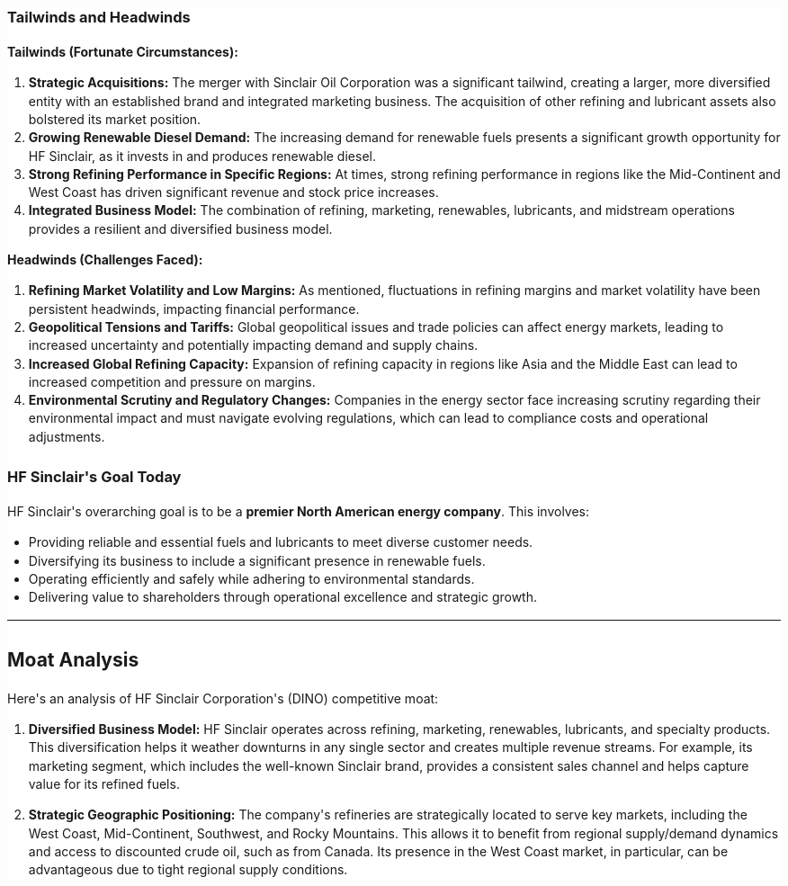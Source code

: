 ### Tailwinds and Headwinds

**Tailwinds (Fortunate Circumstances):**

1.  **Strategic Acquisitions:** The merger with Sinclair Oil Corporation was a significant tailwind, creating a larger, more diversified entity with an established brand and integrated marketing business. The acquisition of other refining and lubricant assets also bolstered its market position.
2.  **Growing Renewable Diesel Demand:** The increasing demand for renewable fuels presents a significant growth opportunity for HF Sinclair, as it invests in and produces renewable diesel.
3.  **Strong Refining Performance in Specific Regions:** At times, strong refining performance in regions like the Mid-Continent and West Coast has driven significant revenue and stock price increases.
4.  **Integrated Business Model:** The combination of refining, marketing, renewables, lubricants, and midstream operations provides a resilient and diversified business model.

**Headwinds (Challenges Faced):**

1.  **Refining Market Volatility and Low Margins:** As mentioned, fluctuations in refining margins and market volatility have been persistent headwinds, impacting financial performance.
2.  **Geopolitical Tensions and Tariffs:** Global geopolitical issues and trade policies can affect energy markets, leading to increased uncertainty and potentially impacting demand and supply chains.
3.  **Increased Global Refining Capacity:** Expansion of refining capacity in regions like Asia and the Middle East can lead to increased competition and pressure on margins.
4.  **Environmental Scrutiny and Regulatory Changes:** Companies in the energy sector face increasing scrutiny regarding their environmental impact and must navigate evolving regulations, which can lead to compliance costs and operational adjustments.

### HF Sinclair's Goal Today

HF Sinclair's overarching goal is to be a **premier North American energy company**. This involves:

*   Providing reliable and essential fuels and lubricants to meet diverse customer needs.
*   Diversifying its business to include a significant presence in renewable fuels.
*   Operating efficiently and safely while adhering to environmental standards.
*   Delivering value to shareholders through operational excellence and strategic growth.

---

## Moat Analysis

Here's an analysis of HF Sinclair Corporation's (DINO) competitive moat:

1.  **Diversified Business Model:** HF Sinclair operates across refining, marketing, renewables, lubricants, and specialty products. This diversification helps it weather downturns in any single sector and creates multiple revenue streams. For example, its marketing segment, which includes the well-known Sinclair brand, provides a consistent sales channel and helps capture value for its refined fuels.

2.  **Strategic Geographic Positioning:** The company's refineries are strategically located to serve key markets, including the West Coast, Mid-Continent, Southwest, and Rocky Mountains. This allows it to benefit from regional supply/demand dynamics and access to discounted crude oil, such as from Canada. Its presence in the West Coast market, in particular, can be advantageous due to tight regional supply conditions.
